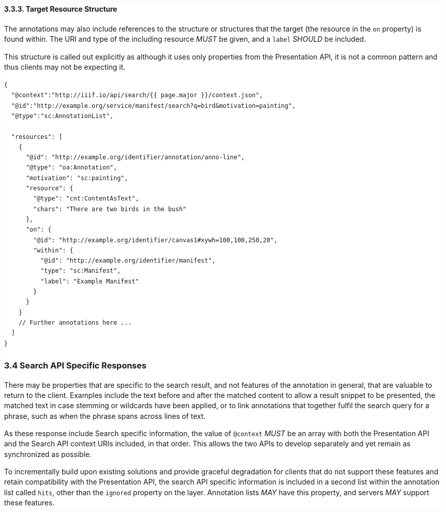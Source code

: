 #### 3.3.3. Target Resource Structure

The annotations may also include references to the structure or structures that the target (the resource in the `on` property) is found within.  The URI and type of the including resource _MUST_ be given, and a `label` _SHOULD_ be included.

This structure is called out explicitly as although it uses only properties from the Presentation API, it is not a common pattern and thus clients may not be expecting it.

``` json-doc
{
  "@context":"http://iiif.io/api/search/{{ page.major }}/context.json",
  "@id":"http://example.org/service/manifest/search?q=bird&motivation=painting",
  "@type":"sc:AnnotationList",

  "resources": [
    {
      "@id": "http://example.org/identifier/annotation/anno-line",
      "@type": "oa:Annotation",
      "motivation": "sc:painting",
      "resource": {
        "@type": "cnt:ContentAsText",
        "chars": "There are two birds in the bush"
      },
      "on": {
        "@id": "http://example.org/identifier/canvas1#xywh=100,100,250,20",
        "within": {
          "@id": "http://example.org/identifier/manifest",
          "type": "sc:Manifest",
          "label": "Example Manifest"
        }
      }
    }
    // Further annotations here ...
  ]
}
```

### 3.4 Search API Specific Responses

There may be properties that are specific to the search result, and not features of the annotation in general, that are valuable to return to the client.  Examples include the text before and after the matched content to allow a result snippet to be presented, the matched text in case stemming or wildcards have been applied, or to link annotations that together fulfil the search query for a phrase, such as when the phrase spans across lines of text.

As these response include Search specific information, the value of `@context` _MUST_ be an array with both the Presentation API and the Search API context URIs included, in that order.  This allows the two APIs to develop separately and yet remain as synchronized as possible.

To incrementally build upon existing solutions and provide graceful degradation for clients that do not support these features and retain compatibility with the Presentation API, the search API specific information is included in a second list within the annotation list called `hits`, other than the `ignored` property on the layer.  Annotation lists _MAY_ have this property, and servers _MAY_ support these features.
